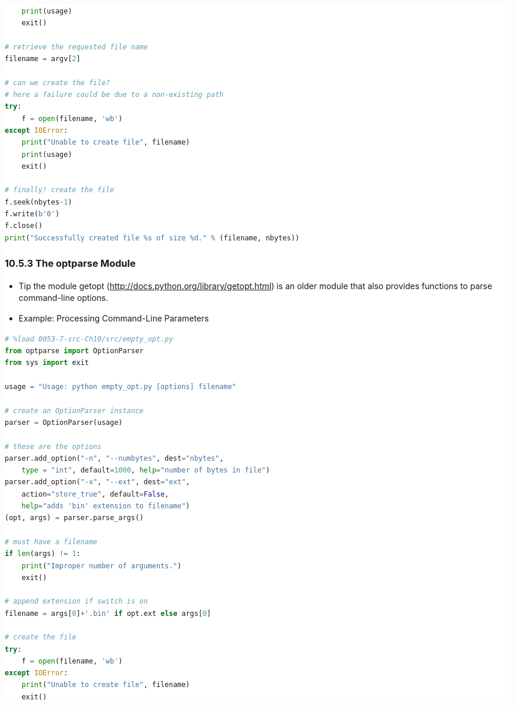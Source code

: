 ```python
    print(usage)
    exit()

# retrieve the requested file name
filename = argv[2]

# can we create the file?
# here a failure could be due to a non-existing path
try:
    f = open(filename, 'wb')
except IOError:
    print("Unable to create file", filename)
    print(usage)
    exit()

# finally! create the file
f.seek(nbytes-1)
f.write(b'0')
f.close()
print("Successfully created file %s of size %d." % (filename, nbytes))

```

### 10.5.3 The optparse Module

* Tip the module getopt (http://docs.python.org/library/getopt.html) is an older module that also provides
functions to parse command-line options.

* Example: Processing Command-Line Parameters


```python
# %load 0053-7-src-Ch10/src/empty_opt.py
from optparse import OptionParser
from sys import exit

usage = "Usage: python empty_opt.py [options] filename"

# create an OptionParser instance
parser = OptionParser(usage)

# these are the options
parser.add_option("-n", "--numbytes", dest="nbytes",
    type = "int", default=1000, help="number of bytes in file")
parser.add_option("-x", "--ext", dest="ext",
    action="store_true", default=False,
    help="adds 'bin' extension to filename")
(opt, args) = parser.parse_args()

# must have a filename
if len(args) != 1:
    print("Improper number of arguments.")
    exit()

# append extension if switch is on
filename = args[0]+'.bin' if opt.ext else args[0]

# create the file
try:
    f = open(filename, 'wb')
except IOError:
    print("Unable to create file", filename)
    exit()

```
